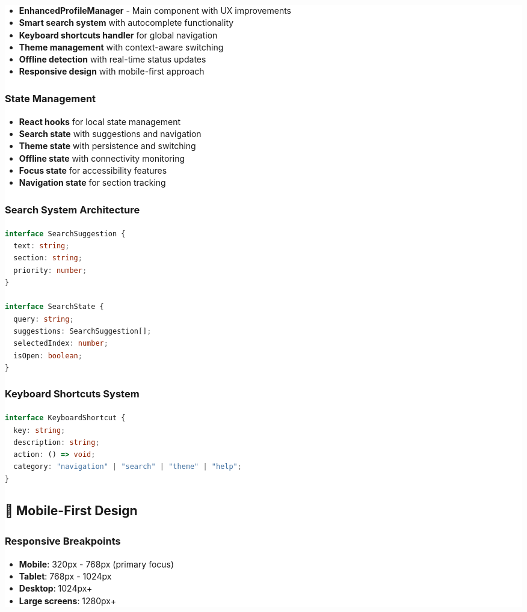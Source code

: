 - **EnhancedProfileManager** - Main component with UX improvements
- **Smart search system** with autocomplete functionality
- **Keyboard shortcuts handler** for global navigation
- **Theme management** with context-aware switching
- **Offline detection** with real-time status updates
- **Responsive design** with mobile-first approach

### State Management

- **React hooks** for local state management
- **Search state** with suggestions and navigation
- **Theme state** with persistence and switching
- **Offline state** with connectivity monitoring
- **Focus state** for accessibility features
- **Navigation state** for section tracking

### Search System Architecture

```typescript
interface SearchSuggestion {
  text: string;
  section: string;
  priority: number;
}

interface SearchState {
  query: string;
  suggestions: SearchSuggestion[];
  selectedIndex: number;
  isOpen: boolean;
}
```

### Keyboard Shortcuts System

```typescript
interface KeyboardShortcut {
  key: string;
  description: string;
  action: () => void;
  category: "navigation" | "search" | "theme" | "help";
}
```

## 📱 Mobile-First Design

### Responsive Breakpoints

- **Mobile**: 320px - 768px (primary focus)
- **Tablet**: 768px - 1024px
- **Desktop**: 1024px+
- **Large screens**: 1280px+

